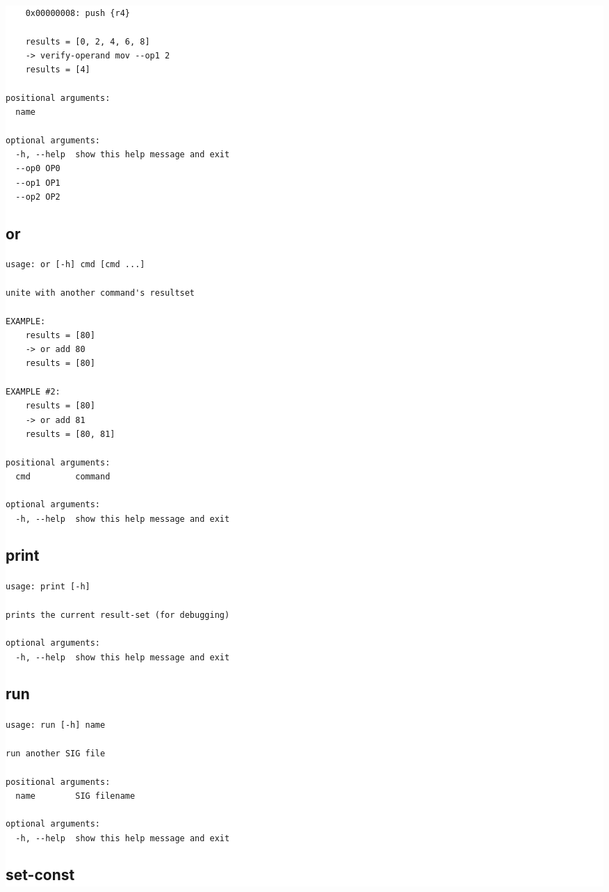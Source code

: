 ```
    0x00000008: push {r4}

    results = [0, 2, 4, 6, 8]
    -> verify-operand mov --op1 2
    results = [4]

positional arguments:
  name

optional arguments:
  -h, --help  show this help message and exit
  --op0 OP0
  --op1 OP1
  --op2 OP2
```
## or
```
usage: or [-h] cmd [cmd ...]

unite with another command's resultset

EXAMPLE:
    results = [80]
    -> or add 80
    results = [80]

EXAMPLE #2:
    results = [80]
    -> or add 81
    results = [80, 81]

positional arguments:
  cmd         command

optional arguments:
  -h, --help  show this help message and exit
```
## print
```
usage: print [-h]

prints the current result-set (for debugging)

optional arguments:
  -h, --help  show this help message and exit
```
## run
```
usage: run [-h] name

run another SIG file

positional arguments:
  name        SIG filename

optional arguments:
  -h, --help  show this help message and exit
```
## set-const
```
```